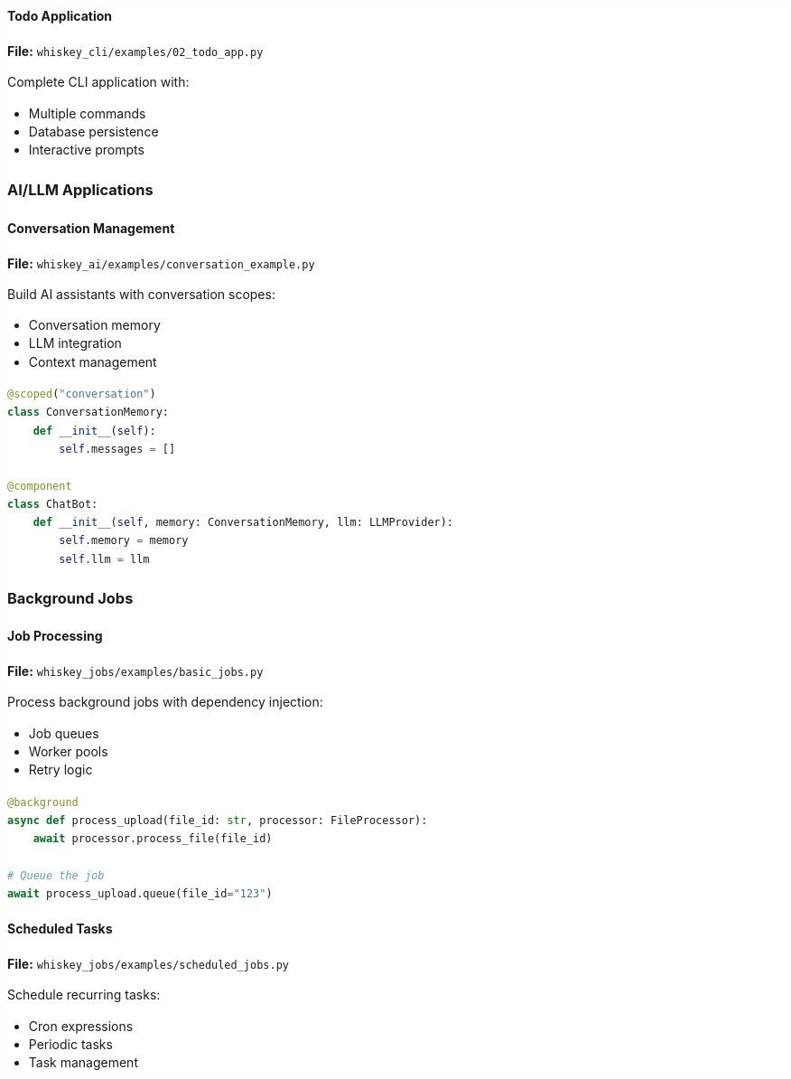 #### Todo Application
**File:** `whiskey_cli/examples/02_todo_app.py`

Complete CLI application with:
- Multiple commands
- Database persistence
- Interactive prompts

### AI/LLM Applications

#### Conversation Management
**File:** `whiskey_ai/examples/conversation_example.py`

Build AI assistants with conversation scopes:
- Conversation memory
- LLM integration
- Context management

```python
@scoped("conversation")
class ConversationMemory:
    def __init__(self):
        self.messages = []

@component
class ChatBot:
    def __init__(self, memory: ConversationMemory, llm: LLMProvider):
        self.memory = memory
        self.llm = llm
```

### Background Jobs

#### Job Processing
**File:** `whiskey_jobs/examples/basic_jobs.py`

Process background jobs with dependency injection:
- Job queues
- Worker pools
- Retry logic

```python
@background
async def process_upload(file_id: str, processor: FileProcessor):
    await processor.process_file(file_id)

# Queue the job
await process_upload.queue(file_id="123")
```

#### Scheduled Tasks
**File:** `whiskey_jobs/examples/scheduled_jobs.py`

Schedule recurring tasks:
- Cron expressions
- Periodic tasks
- Task management
